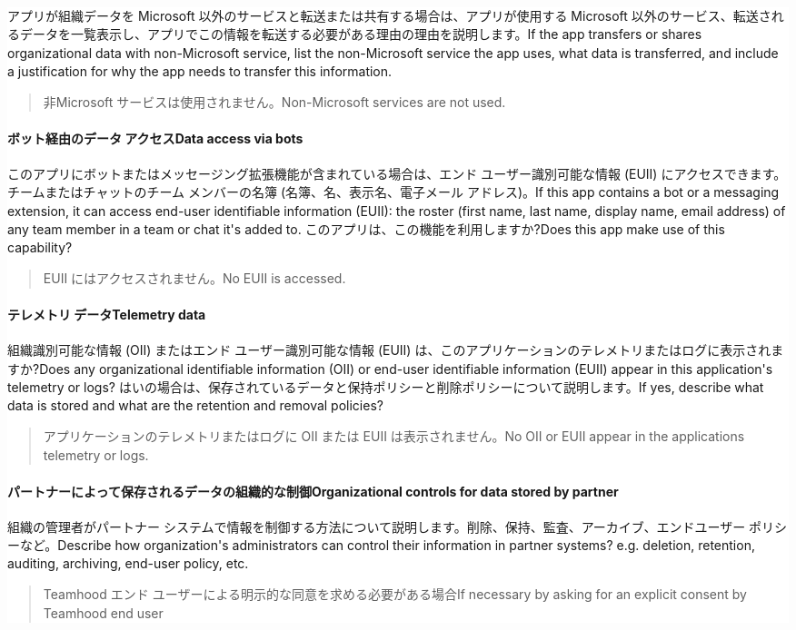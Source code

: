 <span data-ttu-id="bbecf-132">アプリが組織データを Microsoft 以外のサービスと転送または共有する場合は、アプリが使用する Microsoft 以外のサービス、転送されるデータを一覧表示し、アプリでこの情報を転送する必要がある理由の理由を説明します。</span><span class="sxs-lookup"><span data-stu-id="bbecf-132">If the app transfers or shares organizational data with non-Microsoft service, list the non-Microsoft service the app uses, what data is transferred, and include a justification for why the app needs to transfer this information.</span></span>

><span data-ttu-id="bbecf-133">非Microsoft サービスは使用されません。</span><span class="sxs-lookup"><span data-stu-id="bbecf-133">Non-Microsoft services are not used.</span></span>

#### <a name="data-access-via-bots"></a><span data-ttu-id="bbecf-134">ボット経由のデータ アクセス</span><span class="sxs-lookup"><span data-stu-id="bbecf-134">Data access via bots</span></span>

<span data-ttu-id="bbecf-135">このアプリにボットまたはメッセージング拡張機能が含まれている場合は、エンド ユーザー識別可能な情報 (EUII) にアクセスできます。チームまたはチャットのチーム メンバーの名簿 (名簿、名、表示名、電子メール アドレス)。</span><span class="sxs-lookup"><span data-stu-id="bbecf-135">If this app contains a bot or a messaging extension, it can access end-user identifiable information (EUII): the roster (first name, last name, display name, email address) of any team member in a team or chat it's added to.</span></span> <span data-ttu-id="bbecf-136">このアプリは、この機能を利用しますか?</span><span class="sxs-lookup"><span data-stu-id="bbecf-136">Does this app make use of this capability?</span></span>

><span data-ttu-id="bbecf-137">EUII にはアクセスされません。</span><span class="sxs-lookup"><span data-stu-id="bbecf-137">No EUII is accessed.</span></span>



#### <a name="telemetry-data"></a><span data-ttu-id="bbecf-138">テレメトリ データ</span><span class="sxs-lookup"><span data-stu-id="bbecf-138">Telemetry data</span></span>

<span data-ttu-id="bbecf-139">組織識別可能な情報 (OII) またはエンド ユーザー識別可能な情報 (EUII) は、このアプリケーションのテレメトリまたはログに表示されますか?</span><span class="sxs-lookup"><span data-stu-id="bbecf-139">Does any organizational identifiable information (OII) or end-user identifiable information (EUII) appear in this application's telemetry or logs?</span></span> <span data-ttu-id="bbecf-140">はいの場合は、保存されているデータと保持ポリシーと削除ポリシーについて説明します。</span><span class="sxs-lookup"><span data-stu-id="bbecf-140">If yes, describe what data is stored and what are the retention and removal policies?</span></span>

><span data-ttu-id="bbecf-141">アプリケーションのテレメトリまたはログに OII または EUII は表示されません。</span><span class="sxs-lookup"><span data-stu-id="bbecf-141">No OII or EUII appear in the applications telemetry or logs.</span></span>

#### <a name="organizational-controls-for-data-stored-by-partner"></a><span data-ttu-id="bbecf-142">パートナーによって保存されるデータの組織的な制御</span><span class="sxs-lookup"><span data-stu-id="bbecf-142">Organizational controls for data stored by partner</span></span>

<span data-ttu-id="bbecf-143">組織の管理者がパートナー システムで情報を制御する方法について説明します。削除、保持、監査、アーカイブ、エンドユーザー ポリシーなど。</span><span class="sxs-lookup"><span data-stu-id="bbecf-143">Describe how organization's administrators can control their information in partner systems? e.g. deletion, retention, auditing, archiving, end-user policy, etc.</span></span>

><span data-ttu-id="bbecf-144">Teamhood エンド ユーザーによる明示的な同意を求める必要がある場合</span><span class="sxs-lookup"><span data-stu-id="bbecf-144">If necessary by asking for an explicit consent by Teamhood end user</span></span>
